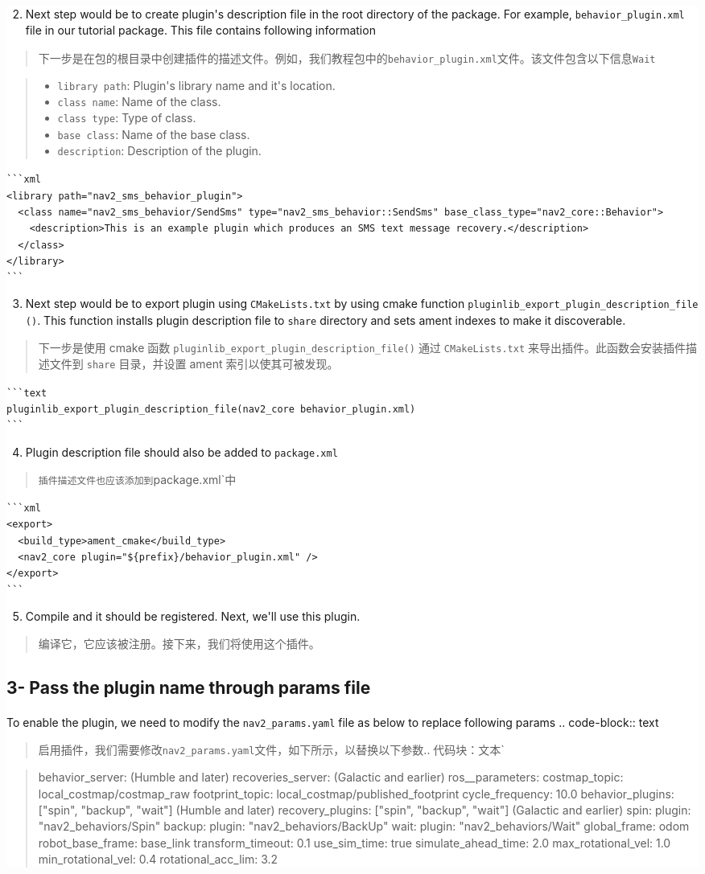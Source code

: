 2.  Next step would be to create plugin\'s description file in the root directory of the package. For example, `behavior_plugin.xml` file in our tutorial package. This file contains following information

> 下一步是在包的根目录中创建插件的描述文件。例如，我们教程包中的`behavior_plugin.xml`文件。该文件包含以下信息`Wait`

> - `library path`: Plugin\'s library name and it\'s location.
> - `class name`: Name of the class.
> - `class type`: Type of class.
> - `base class`: Name of the base class.
> - `description`: Description of the plugin.

    ```xml
    <library path="nav2_sms_behavior_plugin">
      <class name="nav2_sms_behavior/SendSms" type="nav2_sms_behavior::SendSms" base_class_type="nav2_core::Behavior">
        <description>This is an example plugin which produces an SMS text message recovery.</description>
      </class>
    </library>
    ```

3.  Next step would be to export plugin using `CMakeLists.txt` by using cmake function `pluginlib_export_plugin_description_file()`. This function installs plugin description file to `share` directory and sets ament indexes to make it discoverable.

> 下一步是使用 cmake 函数 `pluginlib_export_plugin_description_file()` 通过 `CMakeLists.txt` 来导出插件。此函数会安装插件描述文件到 `share` 目录，并设置 ament 索引以使其可被发现。

    ```text
    pluginlib_export_plugin_description_file(nav2_core behavior_plugin.xml)
    ```

4.  Plugin description file should also be added to `package.xml`

> `插件描述文件也应该添加到`package.xml`中

    ```xml
    <export>
      <build_type>ament_cmake</build_type>
      <nav2_core plugin="${prefix}/behavior_plugin.xml" />
    </export>
    ```

5.  Compile and it should be registered. Next, we\'ll use this plugin.

> 编译它，它应该被注册。接下来，我们将使用这个插件。

## 3- Pass the plugin name through params file

To enable the plugin, we need to modify the `nav2_params.yaml` file as below to replace following params .. code-block:: text

> 启用插件，我们需要修改`nav2_params.yaml`文件，如下所示，以替换以下参数.. 代码块：文本`

> behavior_server: (Humble and later) recoveries_server: (Galactic and earlier) ros\_\_parameters: costmap_topic: local_costmap/costmap_raw footprint_topic: local_costmap/published_footprint cycle_frequency: 10.0 behavior_plugins: \[\"spin\", \"backup\", \"wait\"\] (Humble and later) recovery_plugins: \[\"spin\", \"backup\", \"wait\"\] (Galactic and earlier) spin: plugin: \"nav2_behaviors/Spin\" backup: plugin: \"nav2_behaviors/BackUp\" wait: plugin: \"nav2_behaviors/Wait\" global_frame: odom robot_base_frame: base_link transform_timeout: 0.1 use_sim_time: true simulate_ahead_time: 2.0 max_rotational_vel: 1.0 min_rotational_vel: 0.4 rotational_acc_lim: 3.2

